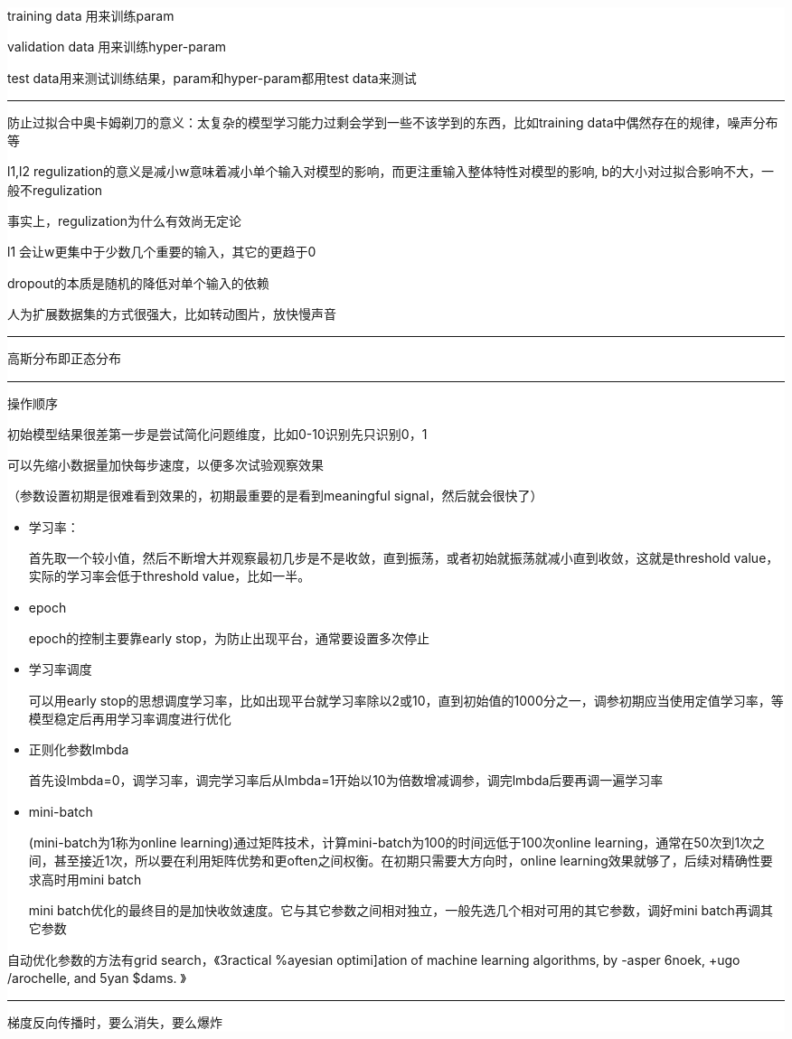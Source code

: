 
training data 用来训练param

validation data 用来训练hyper-param

test data用来测试训练结果，param和hyper-param都用test data来测试

---

防止过拟合中奥卡姆剃刀的意义：太复杂的模型学习能力过剩会学到一些不该学到的东西，比如training data中偶然存在的规律，噪声分布等

l1,l2 regulization的意义是减小w意味着减小单个输入对模型的影响，而更注重输入整体特性对模型的影响, b的大小对过拟合影响不大，一般不regulization

事实上，regulization为什么有效尚无定论

l1 会让w更集中于少数几个重要的输入，其它的更趋于0

dropout的本质是随机的降低对单个输入的依赖

人为扩展数据集的方式很强大，比如转动图片，放快慢声音

---

高斯分布即正态分布

---

操作顺序

初始模型结果很差第一步是尝试简化问题维度，比如0-10识别先只识别0，1

可以先缩小数据量加快每步速度，以便多次试验观察效果

（参数设置初期是很难看到效果的，初期最重要的是看到meaningful signal，然后就会很快了）

- 学习率：

  首先取一个较小值，然后不断增大并观察最初几步是不是收敛，直到振荡，或者初始就振荡就减小直到收敛，这就是threshold value，实际的学习率会低于threshold value，比如一半。

- epoch

  epoch的控制主要靠early stop，为防止出现平台，通常要设置多次停止

- 学习率调度

  可以用early stop的思想调度学习率，比如出现平台就学习率除以2或10，直到初始值的1000分之一，调参初期应当使用定值学习率，等模型稳定后再用学习率调度进行优化

- 正则化参数lmbda

  首先设lmbda=0，调学习率，调完学习率后从lmbda=1开始以10为倍数增减调参，调完lmbda后要再调一遍学习率

- mini-batch

  (mini-batch为1称为online learning)通过矩阵技术，计算mini-batch为100的时间远低于100次online learning，通常在50次到1次之间，甚至接近1次，所以要在利用矩阵优势和更often之间权衡。在初期只需要大方向时，online learning效果就够了，后续对精确性要求高时用mini batch

  mini batch优化的最终目的是加快收敛速度。它与其它参数之间相对独立，一般先选几个相对可用的其它参数，调好mini batch再调其它参数

自动优化参数的方法有grid search，《3ractical %ayesian optimi]ation of machine learning algorithms, by -asper 6noek, +ugo /arochelle, and 5yan $dams. 》

---

梯度反向传播时，要么消失，要么爆炸
